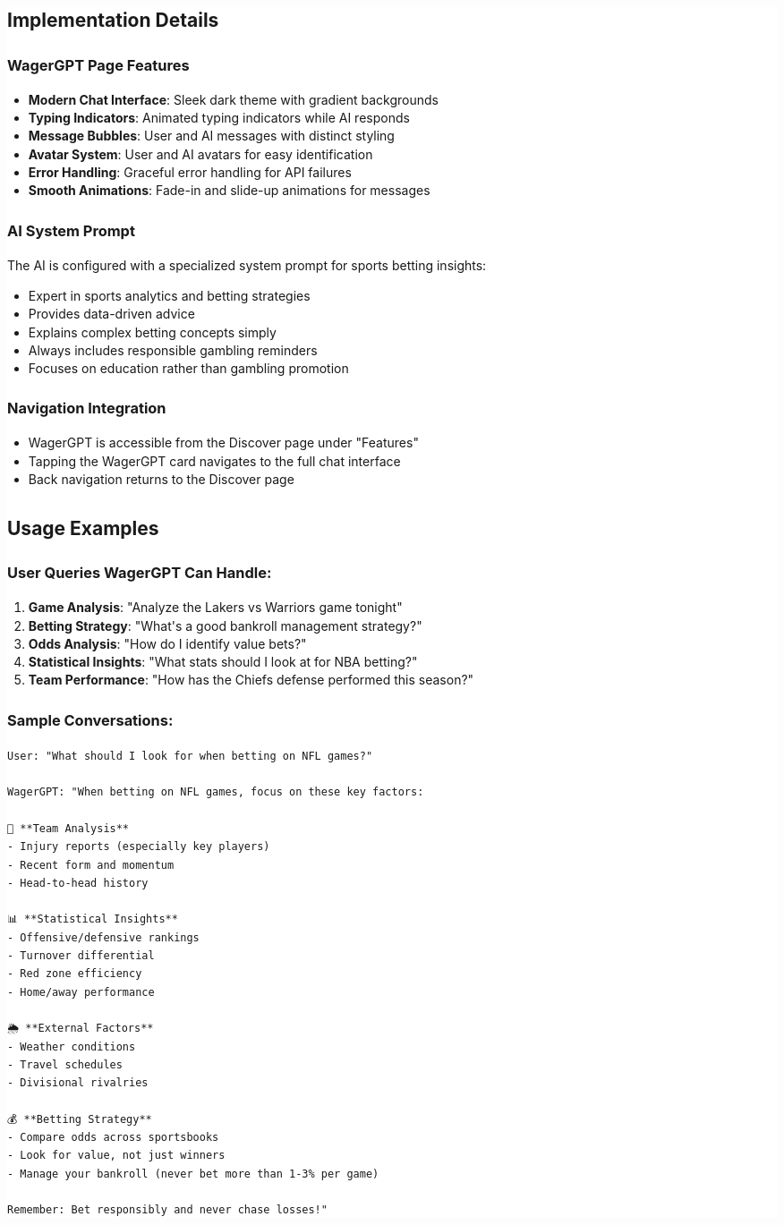 ## Implementation Details

### WagerGPT Page Features
- **Modern Chat Interface**: Sleek dark theme with gradient backgrounds
- **Typing Indicators**: Animated typing indicators while AI responds
- **Message Bubbles**: User and AI messages with distinct styling
- **Avatar System**: User and AI avatars for easy identification
- **Error Handling**: Graceful error handling for API failures
- **Smooth Animations**: Fade-in and slide-up animations for messages

### AI System Prompt
The AI is configured with a specialized system prompt for sports betting insights:
- Expert in sports analytics and betting strategies
- Provides data-driven advice
- Explains complex betting concepts simply
- Always includes responsible gambling reminders
- Focuses on education rather than gambling promotion

### Navigation Integration
- WagerGPT is accessible from the Discover page under "Features"
- Tapping the WagerGPT card navigates to the full chat interface
- Back navigation returns to the Discover page

## Usage Examples

### User Queries WagerGPT Can Handle:
1. **Game Analysis**: "Analyze the Lakers vs Warriors game tonight"
2. **Betting Strategy**: "What's a good bankroll management strategy?"
3. **Odds Analysis**: "How do I identify value bets?"
4. **Statistical Insights**: "What stats should I look at for NBA betting?"
5. **Team Performance**: "How has the Chiefs defense performed this season?"

### Sample Conversations:
```
User: "What should I look for when betting on NFL games?"

WagerGPT: "When betting on NFL games, focus on these key factors:

🏈 **Team Analysis**
- Injury reports (especially key players)
- Recent form and momentum
- Head-to-head history

📊 **Statistical Insights**
- Offensive/defensive rankings
- Turnover differential
- Red zone efficiency
- Home/away performance

🌦️ **External Factors**
- Weather conditions
- Travel schedules
- Divisional rivalries

💰 **Betting Strategy**
- Compare odds across sportsbooks
- Look for value, not just winners
- Manage your bankroll (never bet more than 1-3% per game)

Remember: Bet responsibly and never chase losses!"
```